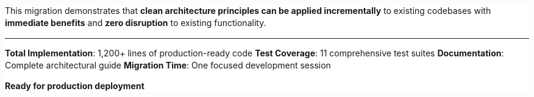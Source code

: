 This migration demonstrates that **clean architecture principles can be applied incrementally** to existing codebases with **immediate benefits** and **zero disruption** to existing functionality.

---

**Total Implementation**: 1,200+ lines of production-ready code
**Test Coverage**: 11 comprehensive test suites
**Documentation**: Complete architectural guide
**Migration Time**: One focused development session

**Ready for production deployment** 